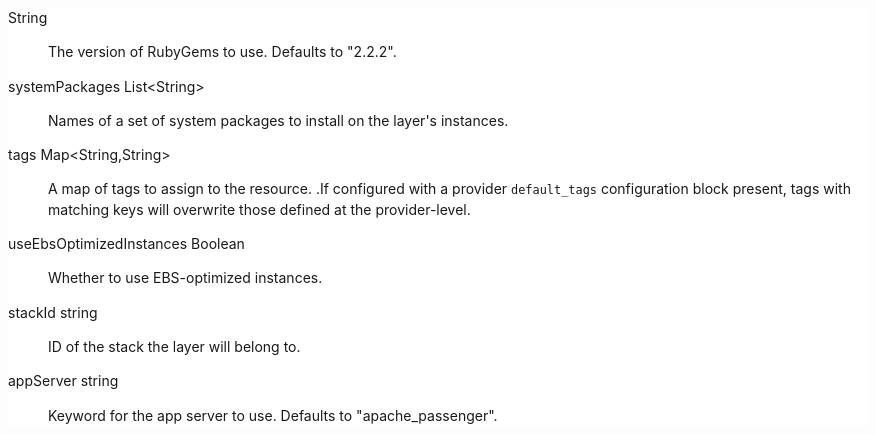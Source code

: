 </span>
        <span class="property-indicator"></span>
        <span class="property-type">String</span>
    </dt>
    <dd><p>The version of RubyGems to use. Defaults to &quot;2.2.2&quot;.</p>
</dd><dt class="property-optional"
            title="Optional">
        <span id="systempackages_java">
<a data-swiftype-name="resource-property" data-swiftype-type="text" href="#systempackages_java" style="color: inherit; text-decoration: inherit;">system<wbr>Packages</a>
</span>
        <span class="property-indicator"></span>
        <span class="property-type">List&lt;String&gt;</span>
    </dt>
    <dd><p>Names of a set of system packages to install on the layer's instances.</p>
</dd><dt class="property-optional"
            title="Optional">
        <span id="tags_java">
<a data-swiftype-name="resource-property" data-swiftype-type="text" href="#tags_java" style="color: inherit; text-decoration: inherit;">tags</a>
</span>
        <span class="property-indicator"></span>
        <span class="property-type">Map&lt;String,String&gt;</span>
    </dt>
    <dd><p>A map of tags to assign to the resource. .If configured with a provider <code>default_tags</code> configuration block present, tags with matching keys will overwrite those defined at the provider-level.</p>
</dd><dt class="property-optional"
            title="Optional">
        <span id="useebsoptimizedinstances_java">
<a data-swiftype-name="resource-property" data-swiftype-type="text" href="#useebsoptimizedinstances_java" style="color: inherit; text-decoration: inherit;">use<wbr>Ebs<wbr>Optimized<wbr>Instances</a>
</span>
        <span class="property-indicator"></span>
        <span class="property-type">Boolean</span>
    </dt>
    <dd><p>Whether to use EBS-optimized instances.</p>
</dd></dl>
</pulumi-choosable>
</div>

<div>
<pulumi-choosable type="language" values="javascript,typescript">
<dl class="resources-properties"><dt class="property-required property-replacement"
            title="Required">
        <span id="stackid_nodejs">
<a data-swiftype-name="resource-property" data-swiftype-type="text" href="#stackid_nodejs" style="color: inherit; text-decoration: inherit;">stack<wbr>Id</a>
</span>
        <span class="property-indicator"></span>
        <span class="property-type">string</span>
    </dt>
    <dd><p>ID of the stack the layer will belong to.</p>
</dd><dt class="property-optional"
            title="Optional">
        <span id="appserver_nodejs">
<a data-swiftype-name="resource-property" data-swiftype-type="text" href="#appserver_nodejs" style="color: inherit; text-decoration: inherit;">app<wbr>Server</a>
</span>
        <span class="property-indicator"></span>
        <span class="property-type">string</span>
    </dt>
    <dd><p>Keyword for the app server to use. Defaults to &quot;apache_passenger&quot;.</p>
</dd><dt class="property-optional"